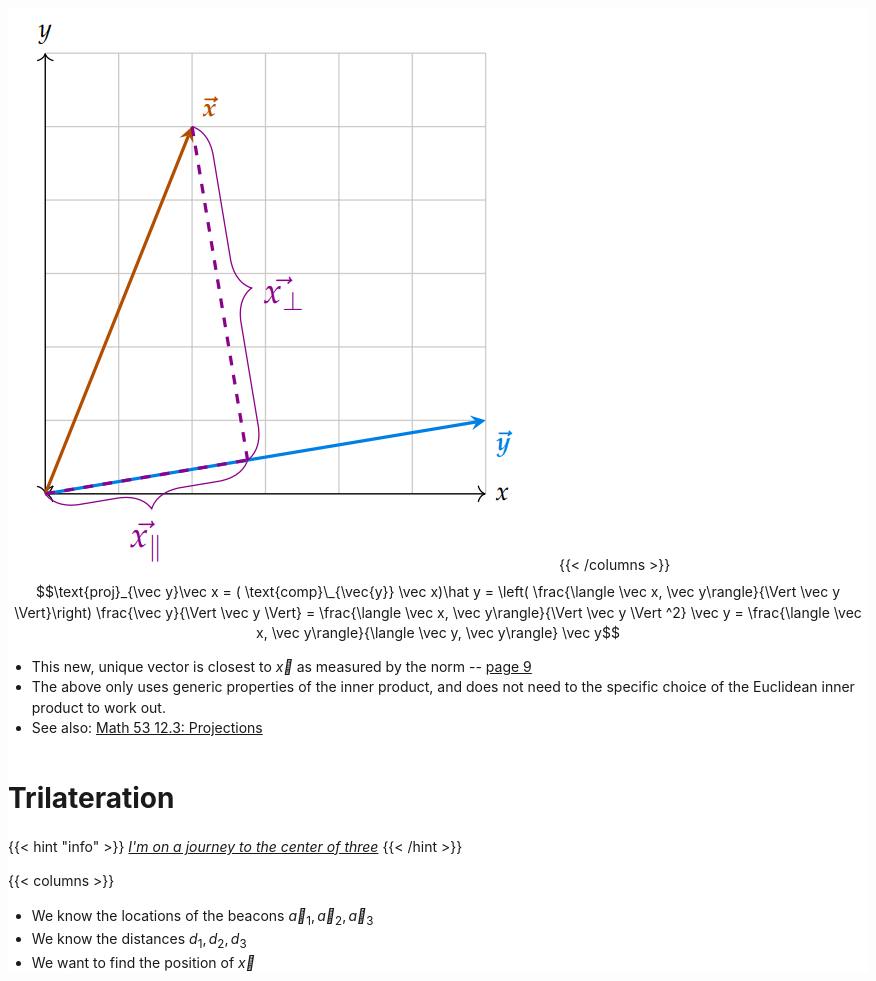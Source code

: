 ![Dot Product](/docs/eecs-16a/11/proj.png)
{{< /columns >}}
$$\text{proj}_{\vec y}\vec x = ( \text{comp}\_{\vec{y}} \vec x)\hat y = \left( \frac{\langle \vec x, \vec y\rangle}{\Vert \vec y \Vert}\right) \frac{\vec y}{\Vert \vec y \Vert} = \frac{\langle \vec x, \vec y\rangle}{\Vert \vec y \Vert ^2} \vec y = \frac{\langle \vec x, \vec y\rangle}{\langle \vec y, \vec y\rangle} \vec y$$

- This new, unique vector is closest to $\vec x$ as measured by the norm -- [page 9](https://eecs16a.org/lecture/Note21.pdf#page=9)
- The above only uses generic properties of the inner product, and does not need to the specific choice of the Euclidean inner product to work out.
- See also: [Math 53 12.3: Projections](../math-53/12/#projections)


# Trilateration

{{< hint "info" >}}
[_I'm on a journey to the center of three_](https://youtu.be/ILxKidrD3K8?t=57)
{{< /hint >}}


{{< columns >}}
- We know the locations of the beacons $\vec a_1,\vec a_2,\vec a_3$
- We know the distances $d_1,d_2,d_3$
- We want to find the position of $\vec x$
